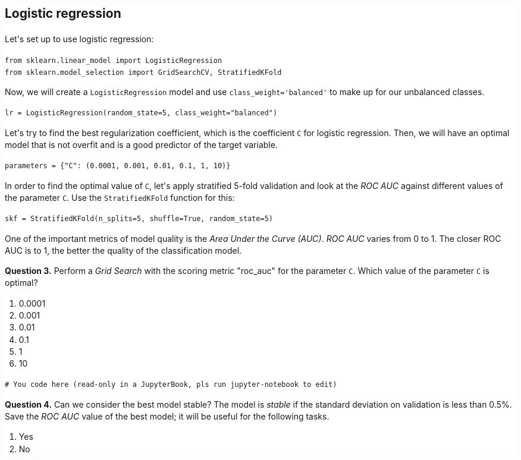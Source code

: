 ## Logistic regression

Let's set up to use logistic regression:


```{code-cell} ipython3
from sklearn.linear_model import LogisticRegression
from sklearn.model_selection import GridSearchCV, StratifiedKFold
```

Now, we will create a `LogisticRegression` model and use `class_weight='balanced'` to make up for our unbalanced classes.


```{code-cell} ipython3
lr = LogisticRegression(random_state=5, class_weight="balanced")
```

Let's try to find the best regularization coefficient, which is the coefficient `C` for logistic regression. Then, we will have an optimal model that is not overfit and is a good predictor of the target variable.


```{code-cell} ipython3
parameters = {"C": (0.0001, 0.001, 0.01, 0.1, 1, 10)}
```

In order to find the optimal value of `C`, let's apply stratified 5-fold validation and look at the *ROC AUC* against different values of the parameter `C`. Use the `StratifiedKFold` function for this:


```{code-cell} ipython3
skf = StratifiedKFold(n_splits=5, shuffle=True, random_state=5)
```

One of the important metrics of model quality is the *Area Under the Curve (AUC)*. *ROC AUC* varies from 0 to 1. The closer ROC AUC is to 1, the better the quality of the classification model.

**Question 3.** Perform a *Grid Search* with the scoring metric "roc_auc" for the parameter `C`. Which value of the parameter `C` is optimal?

1. 0.0001
2. 0.001
3. 0.01
4. 0.1
5. 1
6. 10


```{code-cell} ipython3
# You code here (read-only in a JupyterBook, pls run jupyter-notebook to edit)
```

**Question 4.** Can we consider the best model stable? The model is *stable* if the standard deviation on validation is less than 0.5%. Save the *ROC AUC* value of the best model; it will be useful for the following tasks.

1. Yes
2. No
